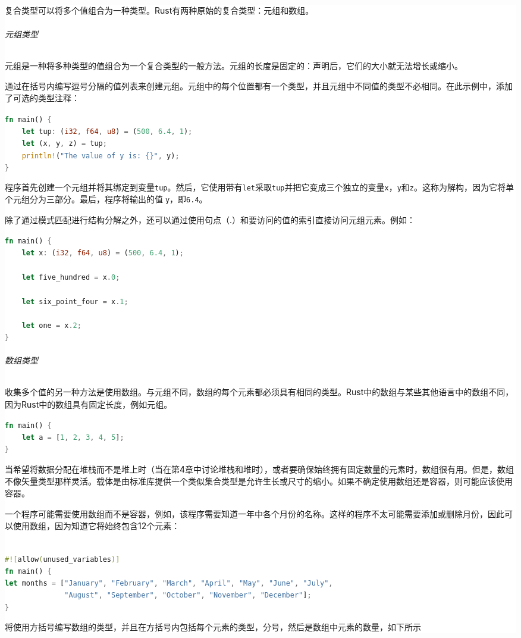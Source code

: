 复合类型可以将多个值组合为一种类型。Rust有两种原始的复合类型：元组和数组。

###### 元组类型

元组是一种将多种类型的值组合为一个复合类型的一般方法。元组的长度是固定的：声明后，它们的大小就无法增长或缩小。

通过在括号内编写逗号分隔的值列表来创建元组。元组中的每个位置都有一个类型，并且元组中不同值的类型不必相同。在此示例中，添加了可选的类型注释：

```rust
fn main() {
    let tup: (i32, f64, u8) = (500, 6.4, 1);
    let (x, y, z) = tup;
    println!("The value of y is: {}", y);
}
```

程序首先创建一个元组并将其绑定到变量`tup`。然后，它使用带有`let`采取`tup`并把它变成三个独立的变量`x`，`y`和`z`。这称为解构，因为它将单个元组分为三部分。最后，程序将输出的值 `y`，即`6.4`。

除了通过模式匹配进行结构分解之外，还可以通过使用句点（.）和要访问的值的索引直接访问元组元素。例如：

```rust
fn main() {
    let x: (i32, f64, u8) = (500, 6.4, 1);

    let five_hundred = x.0;

    let six_point_four = x.1;

    let one = x.2;
}
```

###### 数组类型

收集多个值的另一种方法是使用数组。与元组不同，数组的每个元素都必须具有相同的类型。Rust中的数组与某些其他语言中的数组不同，因为Rust中的数组具有固定长度，例如元组。

```rust
fn main() {
    let a = [1, 2, 3, 4, 5];
}
```

当希望将数据分配在堆栈而不是堆上时（当在第4章中讨论堆栈和堆时），或者要确保始终拥有固定数量的元素时，数组很有用。但是，数组不像矢量类型那样灵活。载体是由标准库提供一个类似集合类型是允许生长或尺寸的缩小。如果不确定使用数组还是容器，则可能应该使用容器。

一个程序可能需要使用数组而不是容器，例如，该程序需要知道一年中各个月份的名称。这样的程序不太可能需要添加或删除月份，因此可以使用数组，因为知道它将始终包含12个元素：

```rust

#![allow(unused_variables)]
fn main() {
let months = ["January", "February", "March", "April", "May", "June", "July",
              "August", "September", "October", "November", "December"];
}
```

将使用方括号编写数组的类型，并且在方括号内包括每个元素的类型，分号，然后是数组中元素的数量，如下所示
